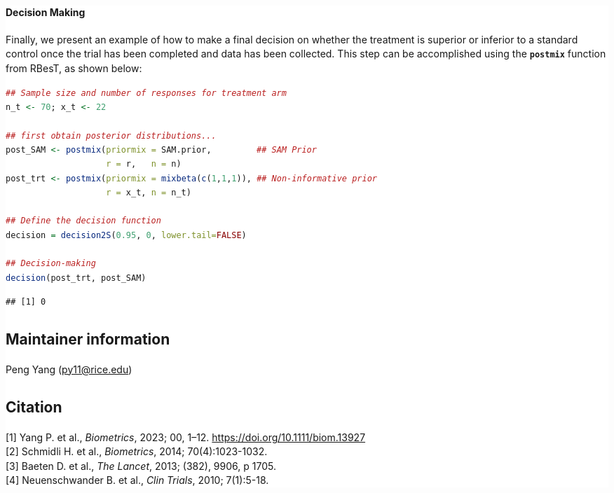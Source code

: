 #### Decision Making

Finally, we present an example of how to make a final decision on
whether the treatment is superior or inferior to a standard control once
the trial has been completed and data has been collected. This step can
be accomplished using the **`postmix`** function from RBesT, as shown
below:

``` r
## Sample size and number of responses for treatment arm
n_t <- 70; x_t <- 22 

## first obtain posterior distributions...
post_SAM <- postmix(priormix = SAM.prior,         ## SAM Prior
                    r = r,   n = n)
post_trt <- postmix(priormix = mixbeta(c(1,1,1)), ## Non-informative prior
                    r = x_t, n = n_t)

## Define the decision function
decision = decision2S(0.95, 0, lower.tail=FALSE)

## Decision-making
decision(post_trt, post_SAM)
```

    ## [1] 0

## Maintainer information

Peng Yang ([py11@rice.edu](mailto:py11@rice))

## Citation

\[1\] Yang P. et al., *Biometrics*, 2023; 00, 1–12.
<https://doi.org/10.1111/biom.13927>  
\[2\] Schmidli H. et al., *Biometrics*, 2014; 70(4):1023-1032.  
\[3\] Baeten D. et al., *The Lancet*, 2013; (382), 9906, p 1705.  
\[4\] Neuenschwander B. et al., *Clin Trials*, 2010; 7(1):5-18.
